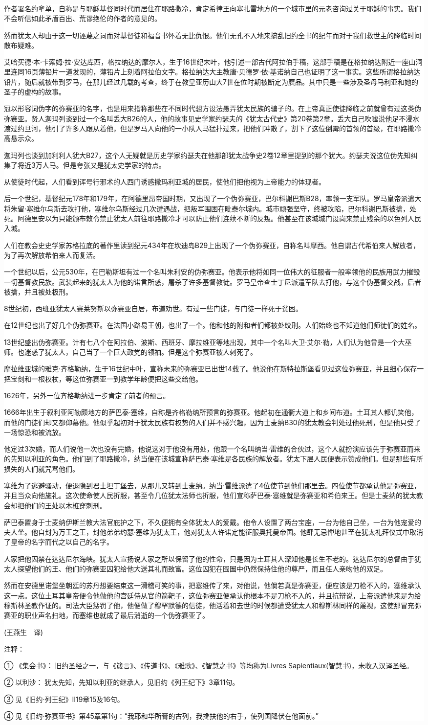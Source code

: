 作者署名约拿单，自称是与耶稣基督同时代而居住在耶路撒冷，肯定希律王向塞扎雷地方的一个城市里的元老咨询过关于耶稣的事实。我们不会听信如此矛盾百出、荒谬绝伦的作者的意见的。

然而犹太人却由于这一切诬蔑之词而对基督徒和福音书怀着无比仇恨。他们无孔不入地来搞乱旧约全书的纪年而对于我们救世主的降临时间散布疑难。

艾哈买德·本·卡索姆·拉·安达库西，格拉纳达的摩尔人，生于16世纪末叶，他引述一部古代阿拉伯手稿，这部手稿是在格拉纳达附近一座山洞里连同16页薄铅片一道发现的，薄铅片上刻着阿拉伯文字。格拉纳达大主教唐·贝德罗·依·基诺纳自己也证明了这一事实。这些所谓格拉纳达铅片，随后就被带到罗马，在那儿经过几载的考查，终于在教皇亚历山大7世在位时期被断定为赝品。其中只是一些涉及圣母马利亚和她的圣子的虚构的故事。

冠以形容词伪字的弥赛亚的名字，也是用来指称那些在不同时代想方设法愚弄犹太民族的骗子的。在上帝真正使徒降临之前就曾有过这类伪弥赛亚。贤人迦玛列谈到过一个名叫丢大B26的人，他的故事见史学家约瑟夫的《犹太古代史》第20卷第2章。丢大自己吹嘘说他足不浸水渡过约旦河，他引了许多人跟从着他，但是罗马人向他的一小队人马猛扑过来，把他们冲散了，割下了这位倒霉的首领的首级，在耶路撒冷高悬示众。

迦玛列也谈到加利利人犹大B27，这个人无疑就是历史学家约瑟夫在他那部犹太战争史2卷12章里提到的那个犹大。约瑟夫说这位伪先知纠集了将近3万人马。但是夸张又是犹太史学家的特点。

从使徒时代起，人们看到诨号行邪术的人西门诱惑撒玛利亚城的居民，使他们把他视为上帝能力的体现者。

后一个世纪，基督纪元178年和179年，在阿德里昂帝国时期，又出现了一个伪弥赛亚，巴尔科谢巴斯B28，率领一支军队。罗马皇帝派遣大将朱留·塞维尔乌斯去攻打他，塞维尔乌斯经过几次遭遇战，把叛军围困在毗泰尔城内。城市顽强坚守，终被攻陷，巴尔科谢巴斯被擒，处死。阿德里安以为只能颁布敕令禁止犹太人前往耶路撒冷才可以防止他们连续不断的反叛。他甚至在该城城门设岗来禁止残余的以色列人民入城。

人们在教会史史学家苏格拉底的著作里读到纪元434年在坎迪岛B29上出现了一个伪弥赛亚，自称名叫摩西。他自谓古代希伯来人解放者，为了再次解放希伯来人而复活。

一个世纪以后，公元530年，在巴勒斯坦有过一个名叫朱利安的伪弥赛亚。他表示他将如同一位伟大的征服者一般率领他的民族用武力摧毁一切基督教民族。武装起来的犹太人为他的诺言所惑，屠杀了许多基督教徒。罗马皇帝查士丁尼派遣军队去打他，与这个伪基督交战，后者被擒，并且被处极刑。

8世纪初，西班亚犹太人赛莱努斯以弥赛亚自居，布道劝世。有过一些门徒，与门徒一样死于贫困。

在12世纪也出了好几个伪弥赛亚。在法国小路易王朝，也出了一个。他和他的附和者们都被处绞刑。人们始终也不知道他们师徒们的姓名。

13世纪盛出伪弥赛亚。计有七八个在阿拉伯、波斯、西班牙、摩拉维亚等地出现，其中一个名叫大卫·艾尔·勒，人们认为他曾是一个大巫师。也迷惑了犹太人，自己当了一个巨大政党的领袖。但是这个弥赛亚被人刺死了。

摩拉维亚城的雅克·齐格勒纳，生于16世纪中叶，宣称未来的弥赛亚已出世14载了。他说他在斯特拉斯堡看见过这位弥赛亚，并且细心保存一把宝剑和一根权杖，等这位弥赛亚一到教学年龄便把这些交给他。

1626年，另外一位齐格勒纳进一步肯定了前者的预言。

1666年出生于叙利亚阿勒颇地方的萨巴泰·塞维，自称是齐格勒纳所预言的弥赛亚。他起初在通衢大道上和乡间布道。土耳其人都讥笑他，而他的门徒们却又都仰慕他。他似乎起初对于犹太民族有权势的人们并不感兴趣，因为士麦纳B30的犹太教会判处过他死刑，但是他只受了一场惊恐和被流放。

他定过3次婚，而人们说他一次也没有完婚，他说这对于他没有用处，他跟一个名叫纳当·雷维的合伙过，这个人就扮演应该先于弥赛亚而来的先知以利亚的角色。他们到了耶路撒冷，纳当便在该城宣称萨巴泰·塞维是各民族的解放者。犹太下层人民便表示赞成他们。但是那些有所损失的人们就咒骂他们。

塞维为了逃避骚动，便退隐到君士坦丁堡去，从那儿又转到士麦纳。纳当·雷维派遣了4位使节到他们那里去。四位使节都承认他是弥赛亚，并且当众向他施礼。这次使命使人民折服，甚至令几位犹太法师也折服，他们宣称萨巴泰·塞维就是弥赛亚和希伯来王。但是士麦纳的犹太教会却把他们的王处以木桩穿刺刑。

萨巴泰置身于士麦纳伊斯兰教大法官庇护之下，不久便拥有全体犹太人的爱戴。他令人设置了两台宝座，一台为他自己坐，一台为他宠爱的夫人坐。他自封为万王之王，封他弟弟约瑟·塞维为犹太王，他对犹太人许诺定能征服奥托曼帝国。他肆无忌惮地甚至在犹太礼拜仪式中取消了皇帝的名字而代之以自己的名字。

人家把他囚禁在达达尼尔海峡。犹太人宣扬说人家之所以保留了他的性命，只是因为土耳其人深知他是长生不老的。达达尼尔的总督由于犹太人探望他们的王、他们的弥赛亚囚犯给他大送其礼而致富。这位囚犯在囹圄中仍然保持住他的尊严，而且任人亲吻他的双足。

然而在安德里诺堡坐朝廷的苏丹想要结束这一滑稽可笑的事，把塞维传了来，对他说，他倘若真是弥赛亚，便应该是刀枪不入的，塞维承认这一点。这位土耳其皇帝便令他做他的宫廷侍从官的箭靶子，这位弥赛亚便承认他根本不是刀枪不入的，并且抗辩说，上帝派遣他来是为给穆斯林圣教作证的。司法大臣惩罚了他，他便做了穆罕默德的信徒，他活着和去世的时候都遭受犹太人和穆斯林同样的蔑视，这使那冒充弥赛亚的职业声名扫地，而塞维也就成了最后消逝的一个伪弥赛亚了。

(王燕生　译)

注释：

① 《集会书》： 旧约圣经之一，与《箴言》、《传道书》、《雅歌》、《智慧之书》等均称为Livres Sapientiaux(智慧书)，未收入汉译圣经。

② 以利沙： 犹太先知，先知以利亚的继承人，见旧约《列王纪下》3章11句。

③ 见《旧约·列王纪》Ⅱ19章15及16句。

④ 见《旧约·弥赛亚书》第45章第1句：“我耶和华所膏的古列，我搀扶他的右手，使列国降伏在他面前。”
